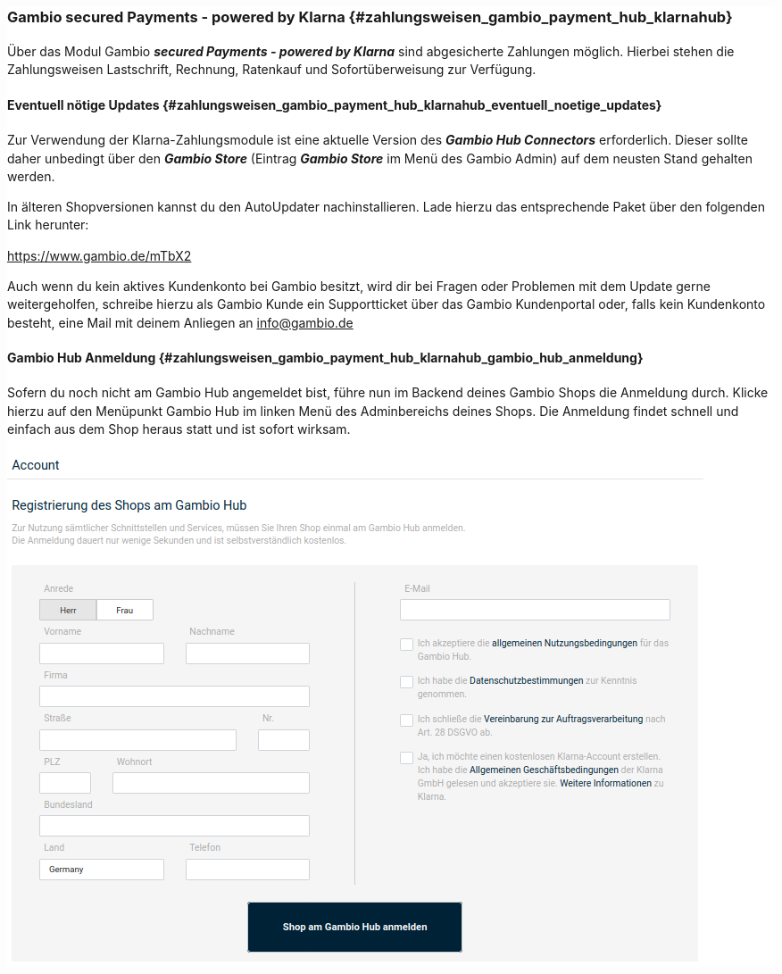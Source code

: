 ### Gambio secured Payments - powered by Klarna {#zahlungsweisen_gambio_payment_hub_klarnahub}

Über das Modul Gambio _**secured Payments - powered by Klarna**_ sind abgesicherte Zahlungen möglich. Hierbei stehen die Zahlungsweisen Lastschrift, Rechnung, Ratenkauf und Sofortüberweisung zur Verfügung.

#### Eventuell nötige Updates {#zahlungsweisen_gambio_payment_hub_klarnahub_eventuell_noetige_updates}

Zur Verwendung der Klarna-Zahlungsmodule ist eine aktuelle Version des _**Gambio Hub Connectors**_ erforderlich. Dieser sollte daher unbedingt über den _**Gambio Store**_ \(Eintrag _**Gambio Store**_ im Menü des Gambio Admin\) auf dem neusten Stand gehalten werden.

In älteren Shopversionen kannst du den AutoUpdater nachinstallieren. Lade hierzu das entsprechende Paket über den folgenden Link herunter:

https://www.gambio.de/mTbX2

Auch wenn du kein aktives Kundenkonto bei Gambio besitzt, wird dir bei Fragen oder Problemen mit dem Update gerne weitergeholfen, schreibe hierzu als Gambio Kunde ein Supportticket über das Gambio Kundenportal oder, falls kein Kundenkonto besteht, eine Mail mit deinem Anliegen an info@gambio.de

#### Gambio Hub Anmeldung {#zahlungsweisen_gambio_payment_hub_klarnahub_gambio_hub_anmeldung}

Sofern du noch nicht am Gambio Hub angemeldet bist, führe nun im Backend deines Gambio Shops die Anmeldung durch. Klicke hierzu auf den Menüpunkt Gambio Hub im linken Menü des Adminbereichs deines Shops. Die Anmeldung findet schnell und einfach aus dem Shop heraus statt und ist sofort wirksam.

![](../Bilder/Module_Zahlungsweisen_GambioPaymentHub_AnmeldenAmGambioHub.png "Anmeldung am Gambio Hub")

